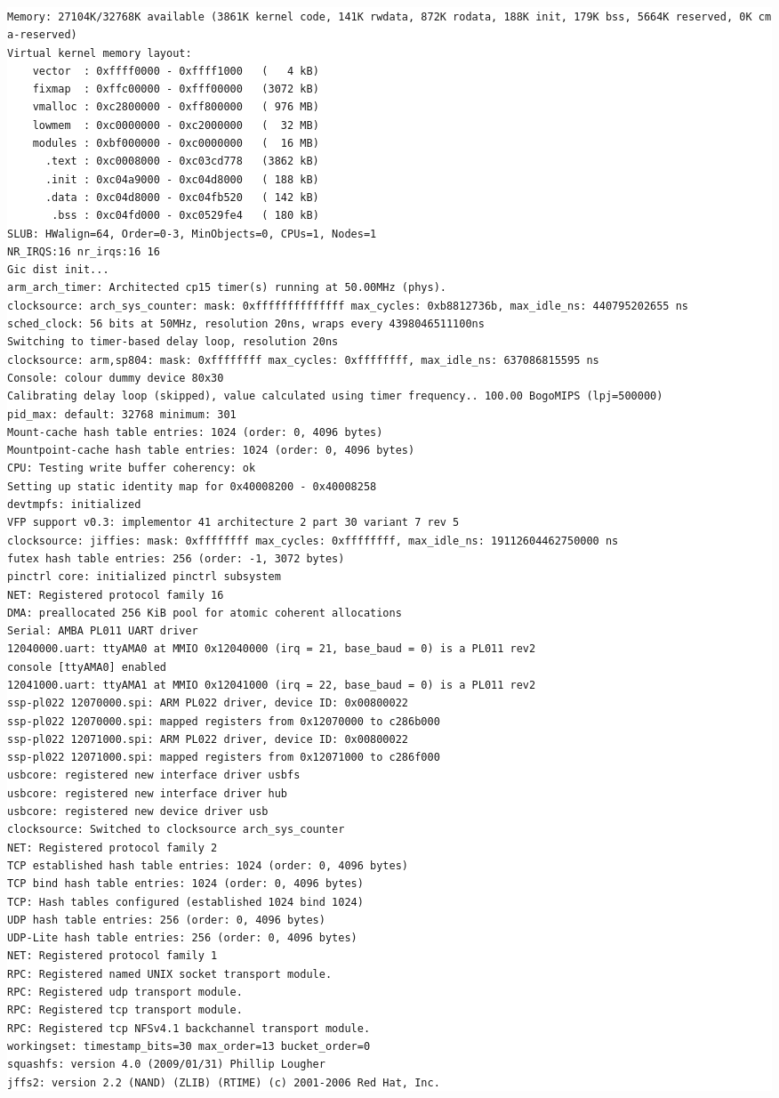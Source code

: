 ```
Memory: 27104K/32768K available (3861K kernel code, 141K rwdata, 872K rodata, 188K init, 179K bss, 5664K reserved, 0K cma-reserved)
Virtual kernel memory layout:
    vector  : 0xffff0000 - 0xffff1000   (   4 kB)
    fixmap  : 0xffc00000 - 0xfff00000   (3072 kB)
    vmalloc : 0xc2800000 - 0xff800000   ( 976 MB)
    lowmem  : 0xc0000000 - 0xc2000000   (  32 MB)
    modules : 0xbf000000 - 0xc0000000   (  16 MB)
      .text : 0xc0008000 - 0xc03cd778   (3862 kB)
      .init : 0xc04a9000 - 0xc04d8000   ( 188 kB)
      .data : 0xc04d8000 - 0xc04fb520   ( 142 kB)
       .bss : 0xc04fd000 - 0xc0529fe4   ( 180 kB)
SLUB: HWalign=64, Order=0-3, MinObjects=0, CPUs=1, Nodes=1
NR_IRQS:16 nr_irqs:16 16
Gic dist init...
arm_arch_timer: Architected cp15 timer(s) running at 50.00MHz (phys).
clocksource: arch_sys_counter: mask: 0xffffffffffffff max_cycles: 0xb8812736b, max_idle_ns: 440795202655 ns
sched_clock: 56 bits at 50MHz, resolution 20ns, wraps every 4398046511100ns
Switching to timer-based delay loop, resolution 20ns
clocksource: arm,sp804: mask: 0xffffffff max_cycles: 0xffffffff, max_idle_ns: 637086815595 ns
Console: colour dummy device 80x30
Calibrating delay loop (skipped), value calculated using timer frequency.. 100.00 BogoMIPS (lpj=500000)
pid_max: default: 32768 minimum: 301
Mount-cache hash table entries: 1024 (order: 0, 4096 bytes)
Mountpoint-cache hash table entries: 1024 (order: 0, 4096 bytes)
CPU: Testing write buffer coherency: ok
Setting up static identity map for 0x40008200 - 0x40008258
devtmpfs: initialized
VFP support v0.3: implementor 41 architecture 2 part 30 variant 7 rev 5
clocksource: jiffies: mask: 0xffffffff max_cycles: 0xffffffff, max_idle_ns: 19112604462750000 ns
futex hash table entries: 256 (order: -1, 3072 bytes)
pinctrl core: initialized pinctrl subsystem
NET: Registered protocol family 16
DMA: preallocated 256 KiB pool for atomic coherent allocations
Serial: AMBA PL011 UART driver
12040000.uart: ttyAMA0 at MMIO 0x12040000 (irq = 21, base_baud = 0) is a PL011 rev2
console [ttyAMA0] enabled
12041000.uart: ttyAMA1 at MMIO 0x12041000 (irq = 22, base_baud = 0) is a PL011 rev2                                                                             
ssp-pl022 12070000.spi: ARM PL022 driver, device ID: 0x00800022
ssp-pl022 12070000.spi: mapped registers from 0x12070000 to c286b000
ssp-pl022 12071000.spi: ARM PL022 driver, device ID: 0x00800022
ssp-pl022 12071000.spi: mapped registers from 0x12071000 to c286f000
usbcore: registered new interface driver usbfs
usbcore: registered new interface driver hub
usbcore: registered new device driver usb
clocksource: Switched to clocksource arch_sys_counter
NET: Registered protocol family 2
TCP established hash table entries: 1024 (order: 0, 4096 bytes)
TCP bind hash table entries: 1024 (order: 0, 4096 bytes)
TCP: Hash tables configured (established 1024 bind 1024)
UDP hash table entries: 256 (order: 0, 4096 bytes)
UDP-Lite hash table entries: 256 (order: 0, 4096 bytes)
NET: Registered protocol family 1
RPC: Registered named UNIX socket transport module.
RPC: Registered udp transport module.
RPC: Registered tcp transport module.
RPC: Registered tcp NFSv4.1 backchannel transport module.
workingset: timestamp_bits=30 max_order=13 bucket_order=0
squashfs: version 4.0 (2009/01/31) Phillip Lougher
jffs2: version 2.2 (NAND) (ZLIB) (RTIME) (c) 2001-2006 Red Hat, Inc.
```